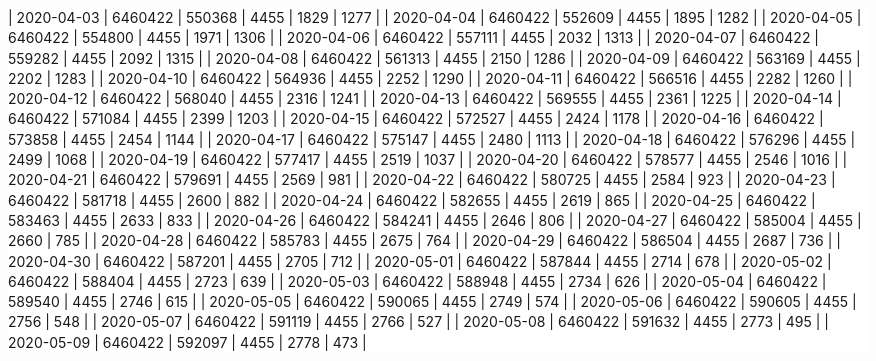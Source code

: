 | 2020-04-03 | 6460422 | 550368 | 4455 | 1829 | 1277 |
| 2020-04-04 | 6460422 | 552609 | 4455 | 1895 | 1282 |
| 2020-04-05 | 6460422 | 554800 | 4455 | 1971 | 1306 |
| 2020-04-06 | 6460422 | 557111 | 4455 | 2032 | 1313 |
| 2020-04-07 | 6460422 | 559282 | 4455 | 2092 | 1315 |
| 2020-04-08 | 6460422 | 561313 | 4455 | 2150 | 1286 |
| 2020-04-09 | 6460422 | 563169 | 4455 | 2202 | 1283 |
| 2020-04-10 | 6460422 | 564936 | 4455 | 2252 | 1290 |
| 2020-04-11 | 6460422 | 566516 | 4455 | 2282 | 1260 |
| 2020-04-12 | 6460422 | 568040 | 4455 | 2316 | 1241 |
| 2020-04-13 | 6460422 | 569555 | 4455 | 2361 | 1225 |
| 2020-04-14 | 6460422 | 571084 | 4455 | 2399 | 1203 |
| 2020-04-15 | 6460422 | 572527 | 4455 | 2424 | 1178 |
| 2020-04-16 | 6460422 | 573858 | 4455 | 2454 | 1144 |
| 2020-04-17 | 6460422 | 575147 | 4455 | 2480 | 1113 |
| 2020-04-18 | 6460422 | 576296 | 4455 | 2499 | 1068 |
| 2020-04-19 | 6460422 | 577417 | 4455 | 2519 | 1037 |
| 2020-04-20 | 6460422 | 578577 | 4455 | 2546 | 1016 |
| 2020-04-21 | 6460422 | 579691 | 4455 | 2569 | 981 |
| 2020-04-22 | 6460422 | 580725 | 4455 | 2584 | 923 |
| 2020-04-23 | 6460422 | 581718 | 4455 | 2600 | 882 |
| 2020-04-24 | 6460422 | 582655 | 4455 | 2619 | 865 |
| 2020-04-25 | 6460422 | 583463 | 4455 | 2633 | 833 |
| 2020-04-26 | 6460422 | 584241 | 4455 | 2646 | 806 |
| 2020-04-27 | 6460422 | 585004 | 4455 | 2660 | 785 |
| 2020-04-28 | 6460422 | 585783 | 4455 | 2675 | 764 |
| 2020-04-29 | 6460422 | 586504 | 4455 | 2687 | 736 |
| 2020-04-30 | 6460422 | 587201 | 4455 | 2705 | 712 |
| 2020-05-01 | 6460422 | 587844 | 4455 | 2714 | 678 |
| 2020-05-02 | 6460422 | 588404 | 4455 | 2723 | 639 |
| 2020-05-03 | 6460422 | 588948 | 4455 | 2734 | 626 |
| 2020-05-04 | 6460422 | 589540 | 4455 | 2746 | 615 |
| 2020-05-05 | 6460422 | 590065 | 4455 | 2749 | 574 |
| 2020-05-06 | 6460422 | 590605 | 4455 | 2756 | 548 |
| 2020-05-07 | 6460422 | 591119 | 4455 | 2766 | 527 |
| 2020-05-08 | 6460422 | 591632 | 4455 | 2773 | 495 |
| 2020-05-09 | 6460422 | 592097 | 4455 | 2778 | 473 |